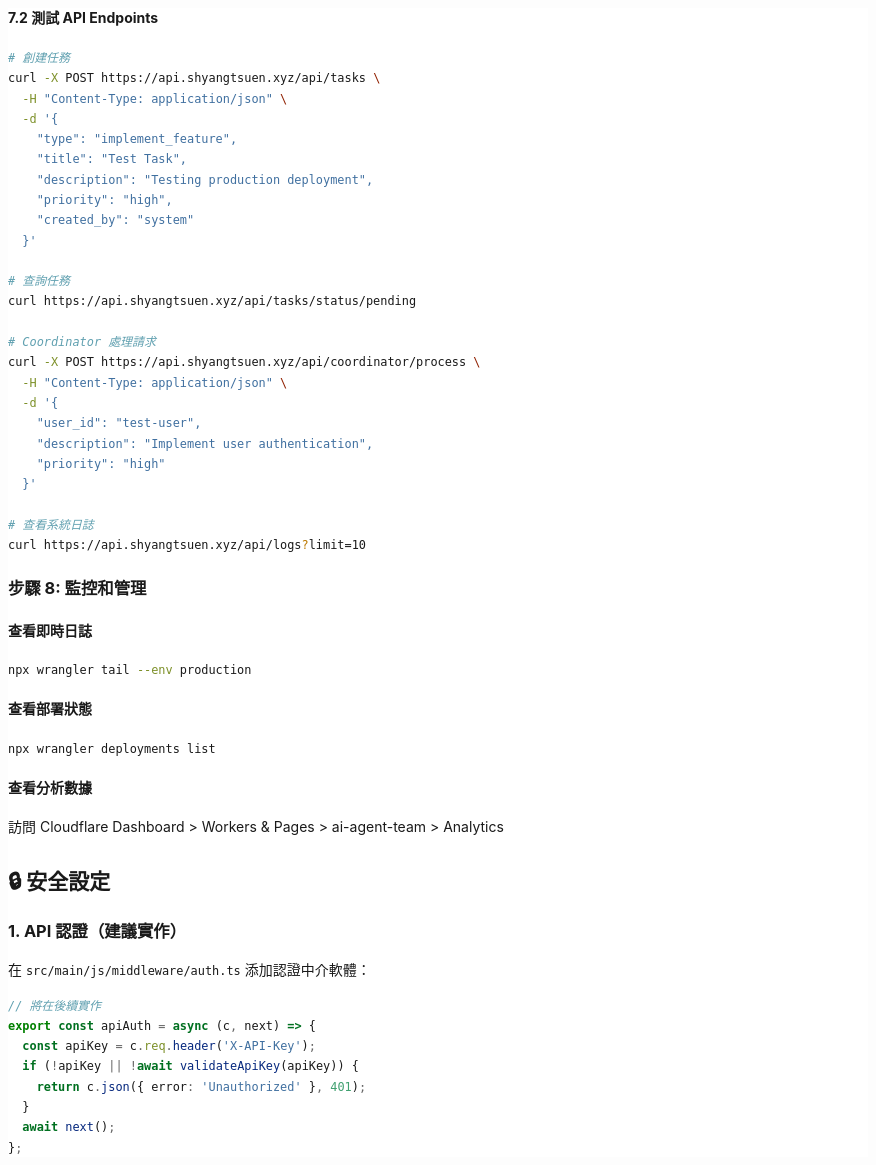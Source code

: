 #### 7.2 測試 API Endpoints

```bash
# 創建任務
curl -X POST https://api.shyangtsuen.xyz/api/tasks \
  -H "Content-Type: application/json" \
  -d '{
    "type": "implement_feature",
    "title": "Test Task",
    "description": "Testing production deployment",
    "priority": "high",
    "created_by": "system"
  }'

# 查詢任務
curl https://api.shyangtsuen.xyz/api/tasks/status/pending

# Coordinator 處理請求
curl -X POST https://api.shyangtsuen.xyz/api/coordinator/process \
  -H "Content-Type: application/json" \
  -d '{
    "user_id": "test-user",
    "description": "Implement user authentication",
    "priority": "high"
  }'

# 查看系統日誌
curl https://api.shyangtsuen.xyz/api/logs?limit=10
```

### 步驟 8: 監控和管理

#### 查看即時日誌
```bash
npx wrangler tail --env production
```

#### 查看部署狀態
```bash
npx wrangler deployments list
```

#### 查看分析數據
訪問 Cloudflare Dashboard > Workers & Pages > ai-agent-team > Analytics

## 🔒 安全設定

### 1. API 認證（建議實作）

在 `src/main/js/middleware/auth.ts` 添加認證中介軟體：

```typescript
// 將在後續實作
export const apiAuth = async (c, next) => {
  const apiKey = c.req.header('X-API-Key');
  if (!apiKey || !await validateApiKey(apiKey)) {
    return c.json({ error: 'Unauthorized' }, 401);
  }
  await next();
};
```

